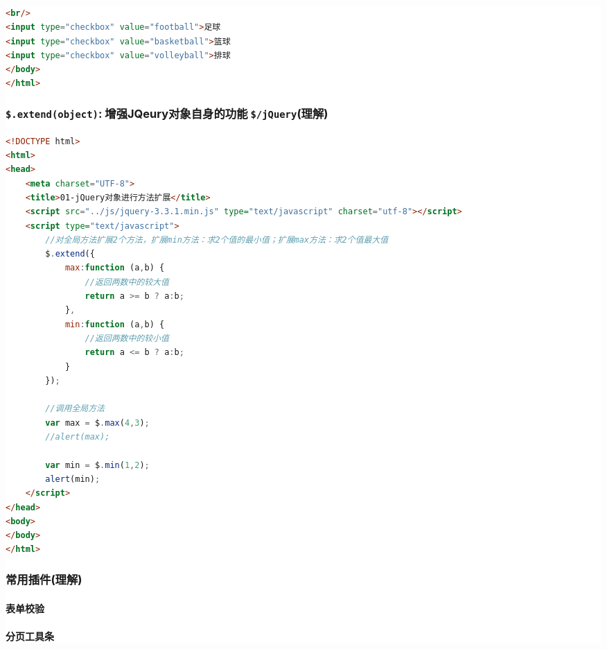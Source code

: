 ```html
<br/>
<input type="checkbox" value="football">足球
<input type="checkbox" value="basketball">篮球
<input type="checkbox" value="volleyball">排球
</body>
</html>
```

### `$.extend(object)`: 增强JQeury对象自身的功能  `$/jQuery`(理解)
```html
<!DOCTYPE html>
<html>
<head>
    <meta charset="UTF-8">
    <title>01-jQuery对象进行方法扩展</title>
    <script src="../js/jquery-3.3.1.min.js" type="text/javascript" charset="utf-8"></script>
    <script type="text/javascript">
        //对全局方法扩展2个方法，扩展min方法：求2个值的最小值；扩展max方法：求2个值最大值
        $.extend({
            max:function (a,b) {
                //返回两数中的较大值
                return a >= b ? a:b;
            },
            min:function (a,b) {
                //返回两数中的较小值
                return a <= b ? a:b;
            }
        });

        //调用全局方法
        var max = $.max(4,3);
        //alert(max);

        var min = $.min(1,2);
        alert(min);
    </script>
</head>
<body>
</body>
</html>
```

### 常用插件(理解)
#### 表单校验
#### 分页工具条
